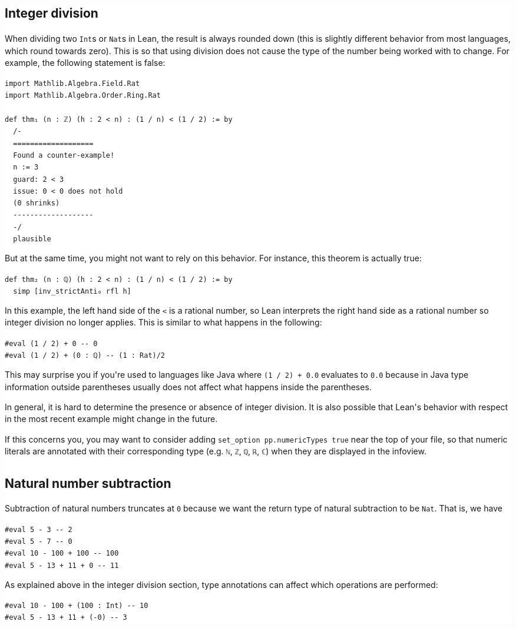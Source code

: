 ## Integer division

When dividing two `Int`s or `Nat`s in Lean, the result is always rounded down (this is slightly different behavior from most languages, which round towards zero).
This is so that using division does not cause the type of the number being worked with to change.
For example, the following statement is false:
```lean
import Mathlib.Algebra.Field.Rat
import Mathlib.Algebra.Order.Ring.Rat

def thm₁ (n : ℤ) (h : 2 < n) : (1 / n) < (1 / 2) := by
  /-
  ===================
  Found a counter-example!
  n := 3
  guard: 2 < 3
  issue: 0 < 0 does not hold
  (0 shrinks)
  -------------------
  -/
  plausible
```

But at the same time, you might not want to rely on this behavior. For instance, this theorem is actually true:
```lean
def thm₂ (n : ℚ) (h : 2 < n) : (1 / n) < (1 / 2) := by
  simp [inv_strictAnti₀ rfl h]
```
In this example, the left hand side of the `<` is a rational number, so Lean interprets the right hand side as a rational number so integer division no longer applies.
This is similar to what happens in the following:
```lean
#eval (1 / 2) + 0 -- 0
#eval (1 / 2) + (0 : ℚ) -- (1 : Rat)/2
```

This may surprise you if you're used to languages like Java where `(1 / 2) + 0.0` evaluates to `0.0` because in Java type information outside parentheses usually does not affect what happens inside the parentheses.

In general, it is hard to determine the presence or absence of integer division.
It is also possible that Lean's behavior with respect in the most recent example might change in the future.

If this concerns you, you may want to consider adding `set_option pp.numericTypes true` near the top of your file, so that numeric literals are annotated with their corresponding
type (e.g. `ℕ`, `ℤ`, `ℚ`, `ℝ`, `ℂ`) when they are displayed in the infoview.

## Natural number subtraction

Subtraction of natural numbers truncates at `0` because we want the return type of natural subtraction to be `Nat`. That is, we have
```lean
#eval 5 - 3 -- 2
#eval 5 - 7 -- 0
#eval 10 - 100 + 100 -- 100
#eval 5 - 13 + 11 + 0 -- 11
```
As explained above in the integer division section, type annotations can affect which operations are performed:
```lean
#eval 10 - 100 + (100 : Int) -- 10
#eval 5 - 13 + 11 + (-0) -- 3
```
